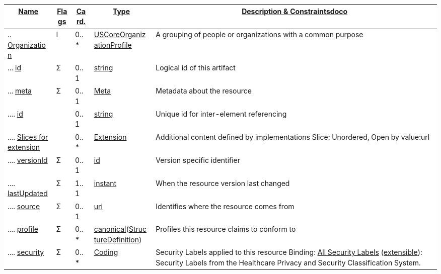 | [Name](http://hl7.org/fhir/R4/formats.html#table "The logical name of the element") | [Flags](http://hl7.org/fhir/R4/formats.html#table "Information about the use of the element") | [Card.](http://hl7.org/fhir/R4/formats.html#table "Minimum and Maximum # of times the the element can appear in the instance") | [Type](http://hl7.org/fhir/R4/formats.html#table "Reference to the type of the element") | [Description & Constraints](http://hl7.org/fhir/R4/formats.html#table "Additional information about the element")[doco](http://hl7.org/fhir/R4/formats.html#table "Legend for this format") |
| --- | --- | --- | --- | --- |
| .. [Organization](StructureDefinition-plannet-Organization-definitions.html#Organization "A formally or informally recognized grouping of people or organizations formed for the purpose of achieving some form of collective action.  Includes companies, institutions, corporations, departments, community groups, healthcare practice groups, payer/insurer, etc.") | I | 0..\* | [USCoreOrganizationProfile](http://hl7.org/fhir/us/core/STU3.1.1/StructureDefinition-us-core-organization.html) | A grouping of people or organizations with a common purpose |
| ... [id](StructureDefinition-plannet-Organization-definitions.html#Organization.id "The logical id of the resource, as used in the URL for the resource. Once assigned, this value never changes.") | Σ | 0..1 | [string](http://hl7.org/fhir/R4/datatypes.html#string) | Logical id of this artifact |
| ... [meta](StructureDefinition-plannet-Organization-definitions.html#Organization.meta "The metadata about the resource. This is content that is maintained by the infrastructure. Changes to the content might not always be associated with version changes to the resource.") | Σ | 0..1 | [Meta](http://hl7.org/fhir/R4/datatypes.html#Meta) | Metadata about the resource |
| .... [id](StructureDefinition-plannet-Organization-definitions.html#Organization.meta.id "Unique id for the element within a resource (for internal references). This may be any string value that does not contain spaces.") |  | 0..1 | [string](http://hl7.org/fhir/R4/datatypes.html#string) | Unique id for inter-element referencing |
| .... [Slices for extension](StructureDefinition-plannet-Organization-definitions.html#Organization.meta.extension "May be used to represent additional information that is not part of the basic definition of the element. To make the use of extensions safe and manageable, there is a strict set of governance  applied to the definition and use of extensions. Though any implementer can define an extension, there is a set of requirements that SHALL be met as part of the definition of the extension.") |  | 0..\* | [Extension](http://hl7.org/fhir/R4/extensibility.html#Extension) | Additional content defined by implementations Slice: Unordered, Open by value:url |
| .... [versionId](StructureDefinition-plannet-Organization-definitions.html#Organization.meta.versionId "The version specific identifier, as it appears in the version portion of the URL. This value changes when the resource is created, updated, or deleted.") | Σ | 0..1 | [id](http://hl7.org/fhir/R4/datatypes.html#id) | Version specific identifier |
| .... [lastUpdated](StructureDefinition-plannet-Organization-definitions.html#Organization.meta.lastUpdated "When the resource last changed - e.g. when the version changed.") | Σ | 1..1 | [instant](http://hl7.org/fhir/R4/datatypes.html#instant) | When the resource version last changed |
| .... [source](StructureDefinition-plannet-Organization-definitions.html#Organization.meta.source "A uri that identifies the source system of the resource. This provides a minimal amount of [Provenance](http://hl7.org/fhir/R4/provenance.html#) information that can be used to track or differentiate the source of information in the resource. The source may identify another FHIR server, document, message, database, etc.") | Σ | 0..1 | [uri](http://hl7.org/fhir/R4/datatypes.html#uri) | Identifies where the resource comes from |
| .... [profile](StructureDefinition-plannet-Organization-definitions.html#Organization.meta.profile "A list of profiles (references to [StructureDefinition](http://hl7.org/fhir/R4/structuredefinition.html#) resources) that this resource claims to conform to. The URL is a reference to [StructureDefinition.url](http://hl7.org/fhir/R4/structuredefinition-definitions.html#StructureDefinition.url).") | Σ | 0..\* | [canonical](http://hl7.org/fhir/R4/references.html)([StructureDefinition](http://hl7.org/fhir/R4/structuredefinition.html)) | Profiles this resource claims to conform to |
| .... [security](StructureDefinition-plannet-Organization-definitions.html#Organization.meta.security "Security labels applied to this resource. These tags connect specific resources to the overall security policy and infrastructure.") | Σ | 0..\* | [Coding](http://hl7.org/fhir/R4/datatypes.html#Coding) | Security Labels applied to this resource Binding: [All Security Labels](http://hl7.org/fhir/R4/valueset-security-labels.html) ([extensible](http://hl7.org/fhir/R4/terminologies.html#extensible "To be conformant, the concept in this element SHALL be from the specified value set if any of the codes within the value set can apply to the concept being communicated.  If the value set does not cover the concept (based on human review), alternate codings (or, data type allowing, text) may be included instead.")): Security Labels from the Healthcare Privacy and Security Classification System. |